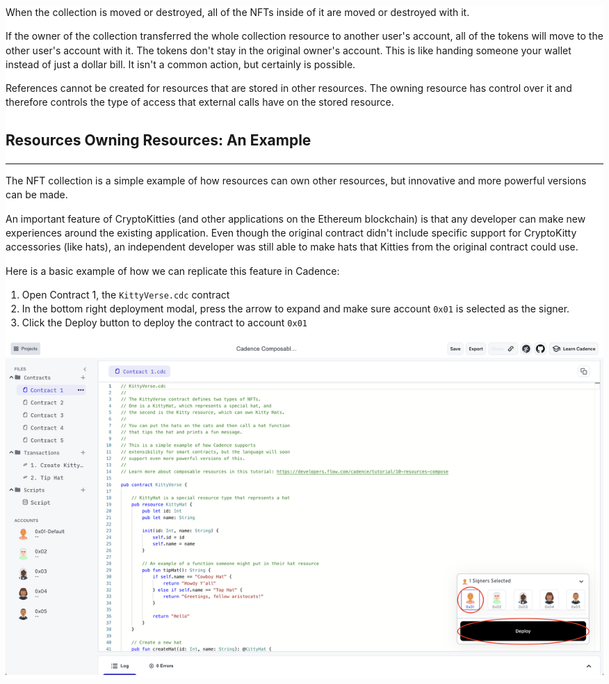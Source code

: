 When the collection is moved or destroyed, all of the NFTs inside of it are moved or destroyed with it.

If the owner of the collection transferred the whole collection resource to another user's account,
all of the tokens will move to the other user's account with it. The tokens don't stay in the original owner's account.
This is like handing someone your wallet instead of just a dollar bill. It isn't a common action, but certainly is possible.

References cannot be created for resources that are stored in other resources.
The owning resource has control over it and therefore controls the type of access that external calls have on the stored resource.

## Resources Owning Resources: An Example

---

The NFT collection is a simple example of how resources can own other resources, but innovative and more powerful versions can be made.

An important feature of CryptoKitties (and other applications on the Ethereum blockchain) is that any developer can make new experiences around the existing application.
Even though the original contract didn't include specific support for CryptoKitty accessories (like hats), an independent developer was still able to make hats that Kitties from the original contract could use.

Here is a basic example of how we can replicate this feature in Cadence:


<Callout type="info">

1. Open Contract 1, the `KittyVerse.cdc` contract<br/>
2. In the bottom right deployment modal, press the arrow to expand and make sure account `0x01` is selected as the signer.<br/>
3. Click the Deploy button to deploy the contract to account `0x01`

</Callout>

![Deploy KittyVerse to account 0x01](deploy_kittyverse.png)
